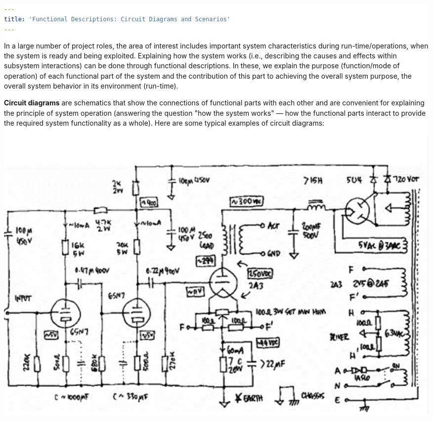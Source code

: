 ```yaml
---
title: 'Functional Descriptions: Circuit Diagrams and Scenarios'
---
```


In a large number of project roles, the area of interest includes important system characteristics during run-time/operations, when the system is ready and being exploited. Explaining how the system works (i.e., describing the causes and effects within subsystem interactions) can be done through functional descriptions. In these, we explain the purpose (function/mode of operation) of each functional part of the system and the contribution of this part to achieving the overall system purpose, the overall system behavior in its environment (run-time).

**Circuit diagrams** are schematics that show the connections of functional parts with each other and are convenient for explaining the principle of system operation (answering the question "how the system works" — how the functional parts interact to provide the required system functionality as a whole). Here are some typical examples of circuit diagrams:


![](04-functional-descriptions-circuit-diagrams-and-scenarios-66.png)


